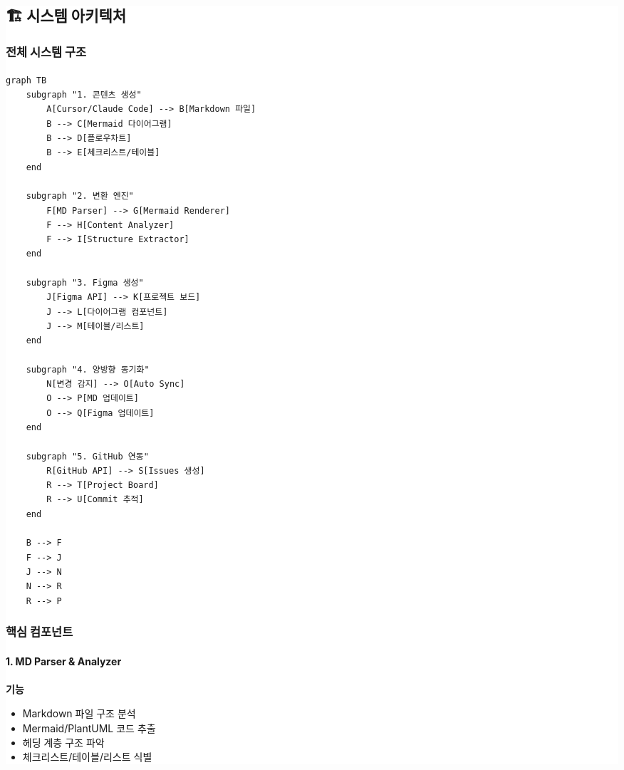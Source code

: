 ## 🏗️ 시스템 아키텍처

### 전체 시스템 구조

```mermaid
graph TB
    subgraph "1. 콘텐츠 생성"
        A[Cursor/Claude Code] --> B[Markdown 파일]
        B --> C[Mermaid 다이어그램]
        B --> D[플로우차트]
        B --> E[체크리스트/테이블]
    end

    subgraph "2. 변환 엔진"
        F[MD Parser] --> G[Mermaid Renderer]
        F --> H[Content Analyzer]
        F --> I[Structure Extractor]
    end

    subgraph "3. Figma 생성"
        J[Figma API] --> K[프로젝트 보드]
        J --> L[다이어그램 컴포넌트]
        J --> M[테이블/리스트]
    end

    subgraph "4. 양방향 동기화"
        N[변경 감지] --> O[Auto Sync]
        O --> P[MD 업데이트]
        O --> Q[Figma 업데이트]
    end

    subgraph "5. GitHub 연동"
        R[GitHub API] --> S[Issues 생성]
        R --> T[Project Board]
        R --> U[Commit 추적]
    end

    B --> F
    F --> J
    J --> N
    N --> R
    R --> P
```

### 핵심 컴포넌트

#### 1. MD Parser & Analyzer
**기능**
- Markdown 파일 구조 분석
- Mermaid/PlantUML 코드 추출
- 헤딩 계층 구조 파악
- 체크리스트/테이블/리스트 식별
